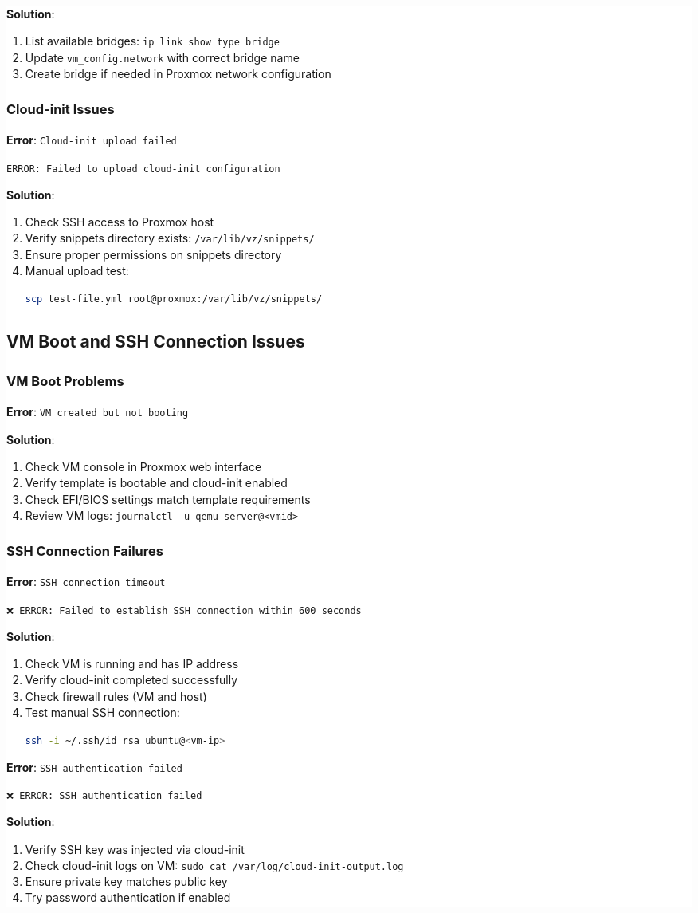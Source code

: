 **Solution**:
1. List available bridges: `ip link show type bridge`
2. Update `vm_config.network` with correct bridge name
3. Create bridge if needed in Proxmox network configuration

### Cloud-init Issues

**Error**: `Cloud-init upload failed`
```bash
ERROR: Failed to upload cloud-init configuration
```

**Solution**:
1. Check SSH access to Proxmox host
2. Verify snippets directory exists: `/var/lib/vz/snippets/`
3. Ensure proper permissions on snippets directory
4. Manual upload test:
   ```bash
   scp test-file.yml root@proxmox:/var/lib/vz/snippets/
   ```

## VM Boot and SSH Connection Issues

### VM Boot Problems

**Error**: `VM created but not booting`

**Solution**:
1. Check VM console in Proxmox web interface
2. Verify template is bootable and cloud-init enabled
3. Check EFI/BIOS settings match template requirements
4. Review VM logs: `journalctl -u qemu-server@<vmid>`

### SSH Connection Failures

**Error**: `SSH connection timeout`
```bash
❌ ERROR: Failed to establish SSH connection within 600 seconds
```

**Solution**:
1. Check VM is running and has IP address
2. Verify cloud-init completed successfully
3. Check firewall rules (VM and host)
4. Test manual SSH connection:
   ```bash
   ssh -i ~/.ssh/id_rsa ubuntu@<vm-ip>
   ```

**Error**: `SSH authentication failed`
```bash
❌ ERROR: SSH authentication failed
```

**Solution**:
1. Verify SSH key was injected via cloud-init
2. Check cloud-init logs on VM: `sudo cat /var/log/cloud-init-output.log`
3. Ensure private key matches public key
4. Try password authentication if enabled
